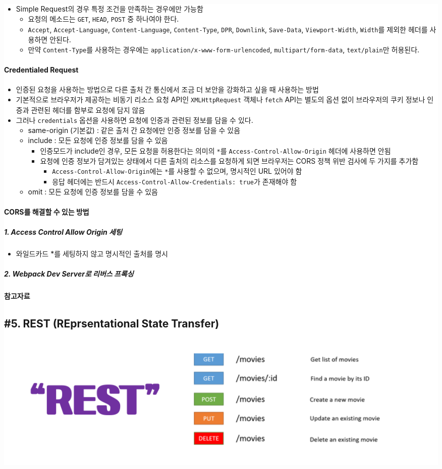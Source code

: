 * Simple Request의 경우 특정 조건을 만족하는 경우에만 가능함
  * 요청의 메소드는 `GET`, `HEAD`, `POST` 중 하나여야 한다.
  * `Accept`, `Accept-Language`, `Content-Language`, `Content-Type`, `DPR`, `Downlink`, `Save-Data`, `Viewport-Width`, `Width`를 제외한 헤더를 사용하면 안된다.
  * 만약 `Content-Type`를 사용하는 경우에는 `application/x-www-form-urlencoded`, `multipart/form-data`, `text/plain`만 허용된다.



#### Credentialed Request

* 인증된 요청을 사용하는 방법으로 다른 출처 간 통신에서 조금 더 보안을 강화하고 싶을 때 사용하는 방법
* 기본적으로 브라우저가 제공하는 비동기 리소스 요청 API인 `XMLHttpRequest` 객체나 `fetch` API는 별도의 옵션 없이 브라우저의 쿠키 정보나 인증과 관련된 헤더를 함부로 요청에 담지 않음
* 그러나 `credentials` 옵션을 사용하면 요청에 인증과 관련된 정보를 담을 수 있다.
  * same-origin (기본값) : 같은 출처 간 요청에만 인증 정보를 담을 수 있음
  * include : 모든 요청에 인증 정보를 담을 수 있음
    * 인증모드가 include인 경우, 모든 요청을 허용한다는 의미의 `*`를 `Access-Control-Allow-Origin` 헤더에 사용하면 안됨
    * 요청에 인증 정보가 담겨있는 상태에서 다른 출처의 리소스를 요청하게 되면 브라우저는 CORS 정책 위반 검사에 두 가지를 추가함
      * `Access-Control-Allow-Origin`에는 `*`를 사용할 수 없으며, 명시적인 URL 있어야 함
      * 응답 헤더에는 반드시 `Access-Control-Allow-Credentials: true`가 존재해야 함
  * omit : 모든 요청에 인증 정보를 담을 수 있음



#### CORS를 해결할 수 있는 방법

##### 1. Access Control Allow Origin 세팅

* 와일드카드 *를 세팅하지 않고 명시적인 출처를 명시

##### 2. Webpack Dev Server로 리버스 프록싱



**참고자료**

[참고자료 1 ]: https://evan-moon.github.io/2020/05/21/about-cors/
[참고자료 2 ]: https://www.youtube.com/watch?v=-2TgkKYmJt4





## #5. REST (REprsentational State Transfer)

<img src = "./img_함희원/12.png">


[출처 1]: https://www.youtube.com/watch?v=wPdH7lJ8jf0
[출처 2]: https://opentutorials.org/course/228/4894
[HTTP 버전별]: https://www.youtube.com/watch?v=xcrjamphIp4
[HTTP 개요]: https://developer.mozilla.org/ko/docs/Web/HTTP/Overview
[HTTP 3]: https://http3-explained.haxx.se/en/why-quic/why-tcphol
[출처 + 예시]: https://gmlwjd9405.github.io/2018/09/21/rest-and-restful.html
[참고자료 1]: https://hwan-shell.tistory.com/320
[참고자료 2]: https://blog.daum.net/tlos6733/34